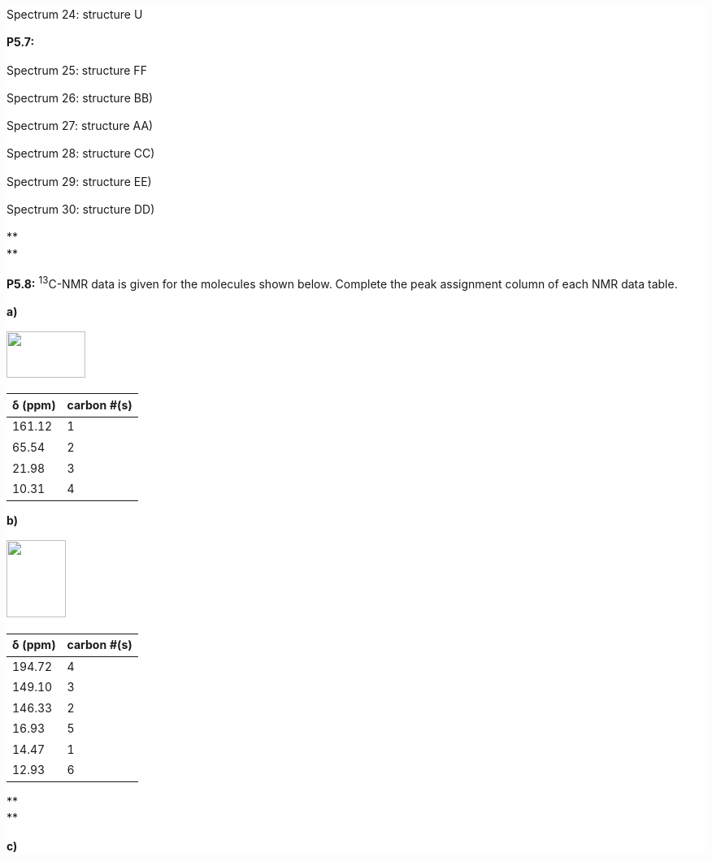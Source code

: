 Spectrum 24: structure U

**P5.7:**

Spectrum 25: structure FF

Spectrum 26: structure BB)

Spectrum 27: structure AA)

Spectrum 28: structure CC)

Spectrum 29: structure EE)

Spectrum 30: structure DD)

**  
**

**P5.8:** <sup>13</sup>C-NMR data is given for the molecules shown
below. Complete the peak assignment column of each NMR data table.

**a)**

<img src="media/image44.emf" style="width:1.00903in;height:0.59236in" />

| **δ (ppm)** | **carbon \#(s)** |
|-------------|------------------|
| 161.12      | 1                |
| 65.54       | 2                |
| 21.98       | 3                |
| 10.31       | 4                |

**b)**

<img src="media/image45.emf" style="width:0.75903in;height:0.99097in" />

| **δ (ppm)** | **carbon \#(s)** |
|-------------|------------------|
| 194.72      | 4                |
| 149.10      | 3                |
| 146.33      | 2                |
| 16.93       | 5                |
| 14.47       | 1                |
| 12.93       | 6                |

**  
**

**c)**
